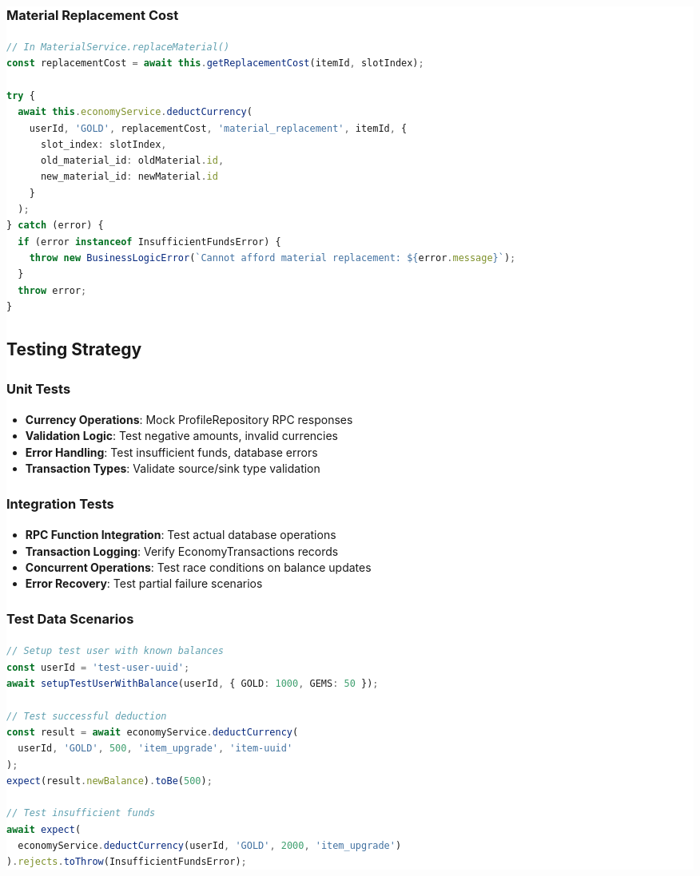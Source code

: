 ### Material Replacement Cost
```typescript
// In MaterialService.replaceMaterial()
const replacementCost = await this.getReplacementCost(itemId, slotIndex);

try {
  await this.economyService.deductCurrency(
    userId, 'GOLD', replacementCost, 'material_replacement', itemId, {
      slot_index: slotIndex,
      old_material_id: oldMaterial.id,
      new_material_id: newMaterial.id
    }
  );
} catch (error) {
  if (error instanceof InsufficientFundsError) {
    throw new BusinessLogicError(`Cannot afford material replacement: ${error.message}`);
  }
  throw error;
}
```

## Testing Strategy

### Unit Tests
- **Currency Operations**: Mock ProfileRepository RPC responses
- **Validation Logic**: Test negative amounts, invalid currencies
- **Error Handling**: Test insufficient funds, database errors
- **Transaction Types**: Validate source/sink type validation

### Integration Tests
- **RPC Function Integration**: Test actual database operations
- **Transaction Logging**: Verify EconomyTransactions records
- **Concurrent Operations**: Test race conditions on balance updates
- **Error Recovery**: Test partial failure scenarios

### Test Data Scenarios
```typescript
// Setup test user with known balances
const userId = 'test-user-uuid';
await setupTestUserWithBalance(userId, { GOLD: 1000, GEMS: 50 });

// Test successful deduction
const result = await economyService.deductCurrency(
  userId, 'GOLD', 500, 'item_upgrade', 'item-uuid'
);
expect(result.newBalance).toBe(500);

// Test insufficient funds
await expect(
  economyService.deductCurrency(userId, 'GOLD', 2000, 'item_upgrade')
).rejects.toThrow(InsufficientFundsError);
```
